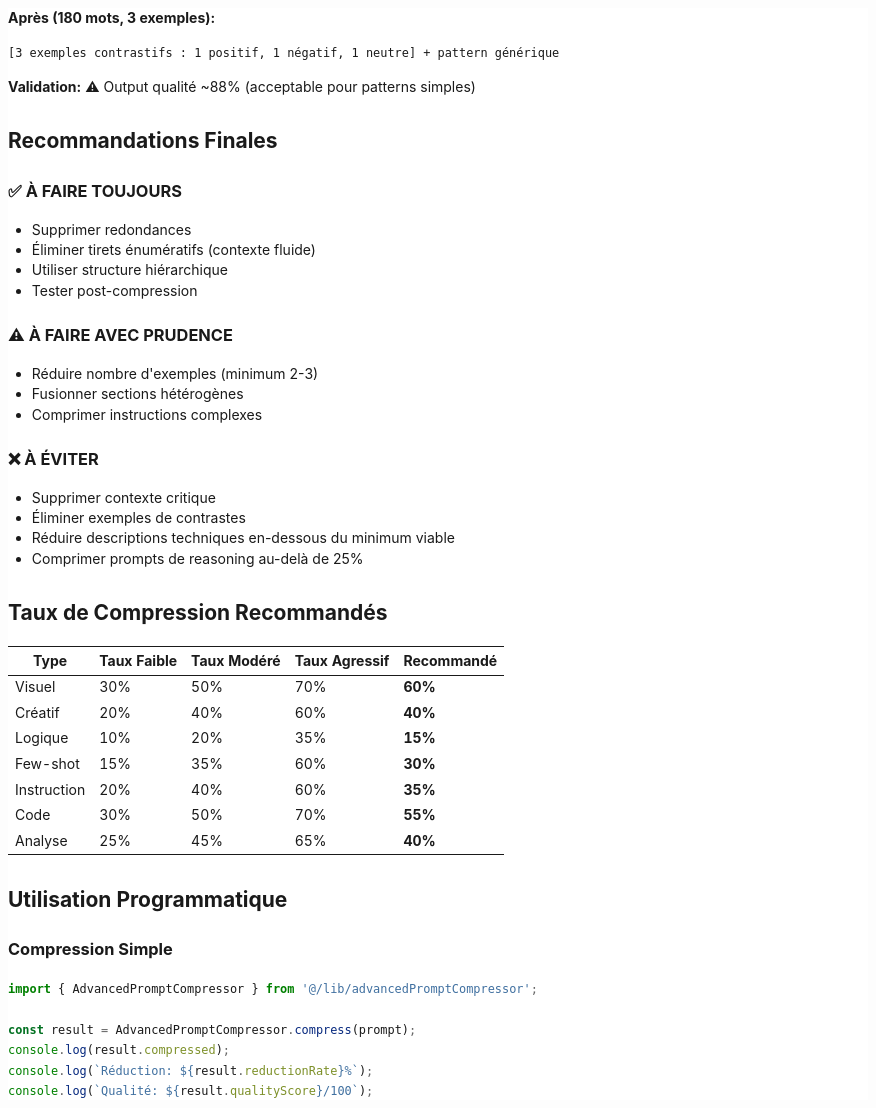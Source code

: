 **Après (180 mots, 3 exemples):**
```
[3 exemples contrastifs : 1 positif, 1 négatif, 1 neutre] + pattern générique
```

**Validation:** ⚠️ Output qualité ~88% (acceptable pour patterns simples)

## Recommandations Finales

### ✅ À FAIRE TOUJOURS
- Supprimer redondances
- Éliminer tirets énumératifs (contexte fluide)
- Utiliser structure hiérarchique
- Tester post-compression

### ⚠️ À FAIRE AVEC PRUDENCE
- Réduire nombre d'exemples (minimum 2-3)
- Fusionner sections hétérogènes
- Comprimer instructions complexes

### ❌ À ÉVITER
- Supprimer contexte critique
- Éliminer exemples de contrastes
- Réduire descriptions techniques en-dessous du minimum viable
- Comprimer prompts de reasoning au-delà de 25%

## Taux de Compression Recommandés

| Type | Taux Faible | Taux Modéré | Taux Agressif | **Recommandé** |
|------|-------------|-------------|---------------|----------------|
| Visuel | 30% | 50% | 70% | **60%** |
| Créatif | 20% | 40% | 60% | **40%** |
| Logique | 10% | 20% | 35% | **15%** |
| Few-shot | 15% | 35% | 60% | **30%** |
| Instruction | 20% | 40% | 60% | **35%** |
| Code | 30% | 50% | 70% | **55%** |
| Analyse | 25% | 45% | 65% | **40%** |

## Utilisation Programmatique

### Compression Simple

```typescript
import { AdvancedPromptCompressor } from '@/lib/advancedPromptCompressor';

const result = AdvancedPromptCompressor.compress(prompt);
console.log(result.compressed);
console.log(`Réduction: ${result.reductionRate}%`);
console.log(`Qualité: ${result.qualityScore}/100`);
```
